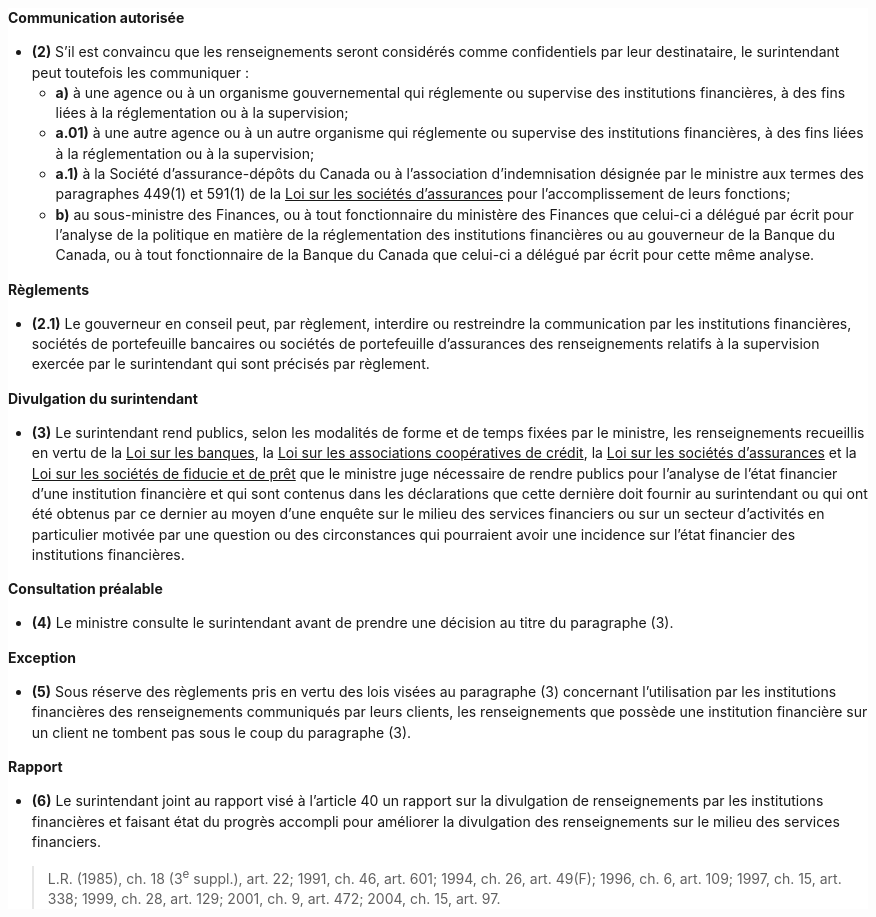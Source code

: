 **Communication autorisée**

- **(2)** S’il est convaincu que les renseignements seront considérés comme confidentiels par leur destinataire, le surintendant peut toutefois les communiquer :
	- **a)** à une agence ou à un organisme gouvernemental qui réglemente ou supervise des institutions financières, à des fins liées à la réglementation ou à la supervision;
	- **a.01)** à une autre agence ou à un autre organisme qui réglemente ou supervise des institutions financières, à des fins liées à la réglementation ou à la supervision;
	- **a.1)** à la Société d’assurance-dépôts du Canada ou à l’association d’indemnisation désignée par le ministre aux termes des paragraphes 449(1) et 591(1) de la [Loi sur les sociétés d’assurances](/fr/Lois/Lois%20du%20Canada/1991/ch.%2047.md) pour l’accomplissement de leurs fonctions;
	- **b)** au sous-ministre des Finances, ou à tout fonctionnaire du ministère des Finances que celui-ci a délégué par écrit pour l’analyse de la politique en matière de la réglementation des institutions financières ou au gouverneur de la Banque du Canada, ou à tout fonctionnaire de la Banque du Canada que celui-ci a délégué par écrit pour cette même analyse.

**Règlements**

- **(2.1)** Le gouverneur en conseil peut, par règlement, interdire ou restreindre la communication par les institutions financières, sociétés de portefeuille bancaires ou sociétés de portefeuille d’assurances des renseignements relatifs à la supervision exercée par le surintendant qui sont précisés par règlement.

**Divulgation du surintendant**

- **(3)** Le surintendant rend publics, selon les modalités de forme et de temps fixées par le ministre, les renseignements recueillis en vertu de la [Loi sur les banques](/fr/Lois/Lois%20du%20Canada/1991/ch.%2046.md), la [Loi sur les associations coopératives de crédit](/fr/Lois/Lois%20du%20Canada/1991/ch.%2048.md), la [Loi sur les sociétés d’assurances](/fr/Lois/Lois%20du%20Canada/1991/ch.%2047.md) et la [Loi sur les sociétés de fiducie et de prêt](/fr/Lois/Lois%20du%20Canada/1991/ch.%2045.md) que le ministre juge nécessaire de rendre publics pour l’analyse de l’état financier d’une institution financière et qui sont contenus dans les déclarations que cette dernière doit fournir au surintendant ou qui ont été obtenus par ce dernier au moyen d’une enquête sur le milieu des services financiers ou sur un secteur d’activités en particulier motivée par une question ou des circonstances qui pourraient avoir une incidence sur l’état financier des institutions financières.

**Consultation préalable**

- **(4)** Le ministre consulte le surintendant avant de prendre une décision au titre du paragraphe (3).

**Exception**

- **(5)** Sous réserve des règlements pris en vertu des lois visées au paragraphe (3) concernant l’utilisation par les institutions financières des renseignements communiqués par leurs clients, les renseignements que possède une institution financière sur un client ne tombent pas sous le coup du paragraphe (3).

**Rapport**

- **(6)** Le surintendant joint au rapport visé à l’article 40 un rapport sur la divulgation de renseignements par les institutions financières et faisant état du progrès accompli pour améliorer la divulgation des renseignements sur le milieu des services financiers.
> L.R. (1985), ch. 18 (3<sup>e</sup> suppl.), art. 22; 1991, ch. 46, art. 601; 1994, ch. 26, art. 49(F); 1996, ch. 6, art. 109; 1997, ch. 15, art. 338; 1999, ch. 28, art. 129; 2001, ch. 9, art. 472; 2004, ch. 15, art. 97.
